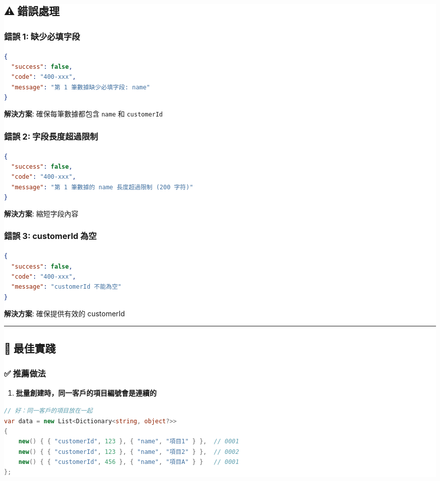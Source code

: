 ## ⚠️ 錯誤處理

### 錯誤 1: 缺少必填字段

```json
{
  "success": false,
  "code": "400-xxx",
  "message": "第 1 筆數據缺少必填字段: name"
}
```

**解決方案**: 確保每筆數據都包含 `name` 和 `customerId`

### 錯誤 2: 字段長度超過限制

```json
{
  "success": false,
  "code": "400-xxx",
  "message": "第 1 筆數據的 name 長度超過限制 (200 字符)"
}
```

**解決方案**: 縮短字段內容

### 錯誤 3: customerId 為空

```json
{
  "success": false,
  "code": "400-xxx",
  "message": "customerId 不能為空"
}
```

**解決方案**: 確保提供有效的 customerId

---

## 🎯 最佳實踐

### ✅ 推薦做法

1. **批量創建時，同一客戶的項目編號會是連續的**
```csharp
// 好：同一客戶的項目放在一起
var data = new List<Dictionary<string, object?>>
{
    new() { { "customerId", 123 }, { "name", "項目1" } },  // 0001
    new() { { "customerId", 123 }, { "name", "項目2" } },  // 0002
    new() { { "customerId", 456 }, { "name", "項目A" } }   // 0001
};
```
